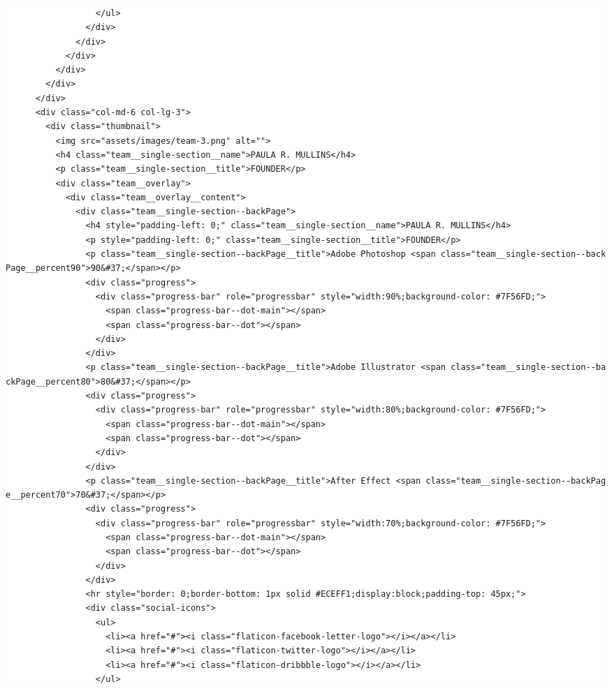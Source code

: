                       </ul>
                    </div>
                  </div>
                </div>
              </div>
            </div>
          </div>
          <div class="col-md-6 col-lg-3">
            <div class="thumbnail">
              <img src="assets/images/team-3.png" alt="">
              <h4 class="team__single-section__name">PAULA R. MULLINS</h4>
              <p class="team__single-section__title">FOUNDER</p>
              <div class="team__overlay">
                <div class="team__overlay__content">
                  <div class="team__single-section--backPage">
                    <h4 style="padding-left: 0;" class="team__single-section__name">PAULA R. MULLINS</h4>
                    <p style="padding-left: 0;" class="team__single-section__title">FOUNDER</p>
                    <p class="team__single-section--backPage__title">Adobe Photoshop <span class="team__single-section--backPage__percent90">90&#37;</span></p>
                    <div class="progress">
                      <div class="progress-bar" role="progressbar" style="width:90%;background-color: #7F56FD;">
                        <span class="progress-bar--dot-main"></span>
                        <span class="progress-bar--dot"></span>
                      </div>
                    </div>
                    <p class="team__single-section--backPage__title">Adobe Illustrator <span class="team__single-section--backPage__percent80">80&#37;</span></p>
                    <div class="progress">
                      <div class="progress-bar" role="progressbar" style="width:80%;background-color: #7F56FD;">
                        <span class="progress-bar--dot-main"></span>
                        <span class="progress-bar--dot"></span>
                      </div>
                    </div>
                    <p class="team__single-section--backPage__title">After Effect <span class="team__single-section--backPage__percent70">70&#37;</span></p>
                    <div class="progress">
                      <div class="progress-bar" role="progressbar" style="width:70%;background-color: #7F56FD;">
                        <span class="progress-bar--dot-main"></span>
                        <span class="progress-bar--dot"></span>
                      </div>
                    </div>
                    <hr style="border: 0;border-bottom: 1px solid #ECEFF1;display:block;padding-top: 45px;">
                    <div class="social-icons">
                      <ul>
                        <li><a href="#"><i class="flaticon-facebook-letter-logo"></i></a></li>
                        <li><a href="#"><i class="flaticon-twitter-logo"></i></a></li>
                        <li><a href="#"><i class="flaticon-dribbble-logo"></i></a></li>
                      </ul>